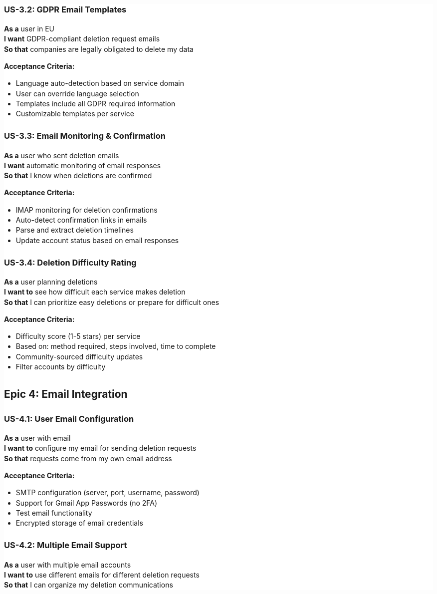 ### US-3.2: GDPR Email Templates
**As a** user in EU  
**I want** GDPR-compliant deletion request emails  
**So that** companies are legally obligated to delete my data

**Acceptance Criteria:**
- Language auto-detection based on service domain
- User can override language selection
- Templates include all GDPR required information
- Customizable templates per service

### US-3.3: Email Monitoring & Confirmation
**As a** user who sent deletion emails  
**I want** automatic monitoring of email responses  
**So that** I know when deletions are confirmed

**Acceptance Criteria:**
- IMAP monitoring for deletion confirmations
- Auto-detect confirmation links in emails
- Parse and extract deletion timelines
- Update account status based on email responses

### US-3.4: Deletion Difficulty Rating
**As a** user planning deletions  
**I want to** see how difficult each service makes deletion  
**So that** I can prioritize easy deletions or prepare for difficult ones

**Acceptance Criteria:**
- Difficulty score (1-5 stars) per service
- Based on: method required, steps involved, time to complete
- Community-sourced difficulty updates
- Filter accounts by difficulty

## Epic 4: Email Integration

### US-4.1: User Email Configuration
**As a** user with email  
**I want to** configure my email for sending deletion requests  
**So that** requests come from my own email address

**Acceptance Criteria:**
- SMTP configuration (server, port, username, password)
- Support for Gmail App Passwords (no 2FA)
- Test email functionality
- Encrypted storage of email credentials

### US-4.2: Multiple Email Support
**As a** user with multiple email accounts  
**I want to** use different emails for different deletion requests  
**So that** I can organize my deletion communications
